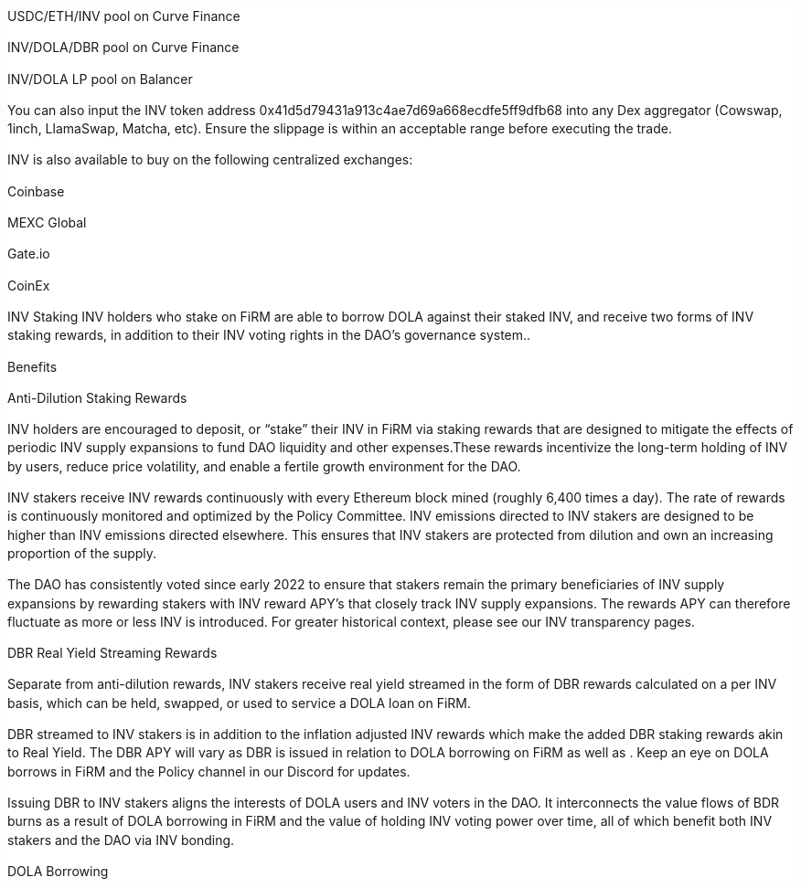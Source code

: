 USDC/ETH/INV pool on Curve Finance

INV/DOLA/DBR pool on Curve Finance

INV/DOLA LP pool on Balancer

You can also input the INV token address 0x41d5d79431a913c4ae7d69a668ecdfe5ff9dfb68 into any Dex aggregator (Cowswap, 1inch, LlamaSwap, Matcha, etc). Ensure the slippage is within an acceptable range before executing the trade.

INV is also available to buy on the following centralized exchanges:

Coinbase

MEXC Global

Gate.io

CoinEx

INV Staking
INV holders who stake on FiRM are able to borrow DOLA against their staked INV, and receive two forms of INV staking rewards, in addition to their INV voting rights in the DAO’s governance system..

Benefits

Anti-Dilution Staking Rewards

INV holders are encouraged to deposit, or “stake” their INV in FiRM via staking rewards that are designed to mitigate the effects of periodic INV supply expansions to fund DAO liquidity and other expenses.These rewards incentivize the long-term holding of INV by users, reduce price volatility, and enable a fertile growth environment for the DAO.

INV stakers receive INV rewards continuously with every Ethereum block mined (roughly 6,400 times a day). The rate of rewards is continuously monitored and optimized by the Policy Committee. INV emissions directed to INV stakers are designed to be higher than INV emissions directed elsewhere. This ensures that INV stakers are protected from dilution and own an increasing proportion of the supply.

The DAO has consistently voted since early 2022 to ensure that stakers remain the primary beneficiaries of INV supply expansions by rewarding stakers with INV reward APY’s that closely track INV supply expansions. The rewards APY can therefore fluctuate as more or less INV is introduced. For greater historical context, please see our INV transparency pages.

DBR Real Yield Streaming Rewards

Separate from anti-dilution rewards, INV stakers receive real yield streamed in the form of DBR rewards calculated on a per INV basis, which can be held, swapped, or used to service a DOLA loan on FiRM. 

DBR streamed to INV stakers is in addition to the inflation adjusted INV rewards which make the added DBR staking rewards akin to Real Yield. The DBR APY will vary as DBR is issued in relation to DOLA borrowing on FiRM as well as . Keep an eye on DOLA borrows in FiRM and the Policy channel in our Discord for updates.

Issuing DBR to INV stakers aligns the interests of DOLA users and INV voters in the DAO. It interconnects the value flows of BDR burns as a result of DOLA borrowing in FiRM and the value of holding INV voting power over time, all of which benefit both INV stakers and the DAO via INV bonding.

DOLA Borrowing
